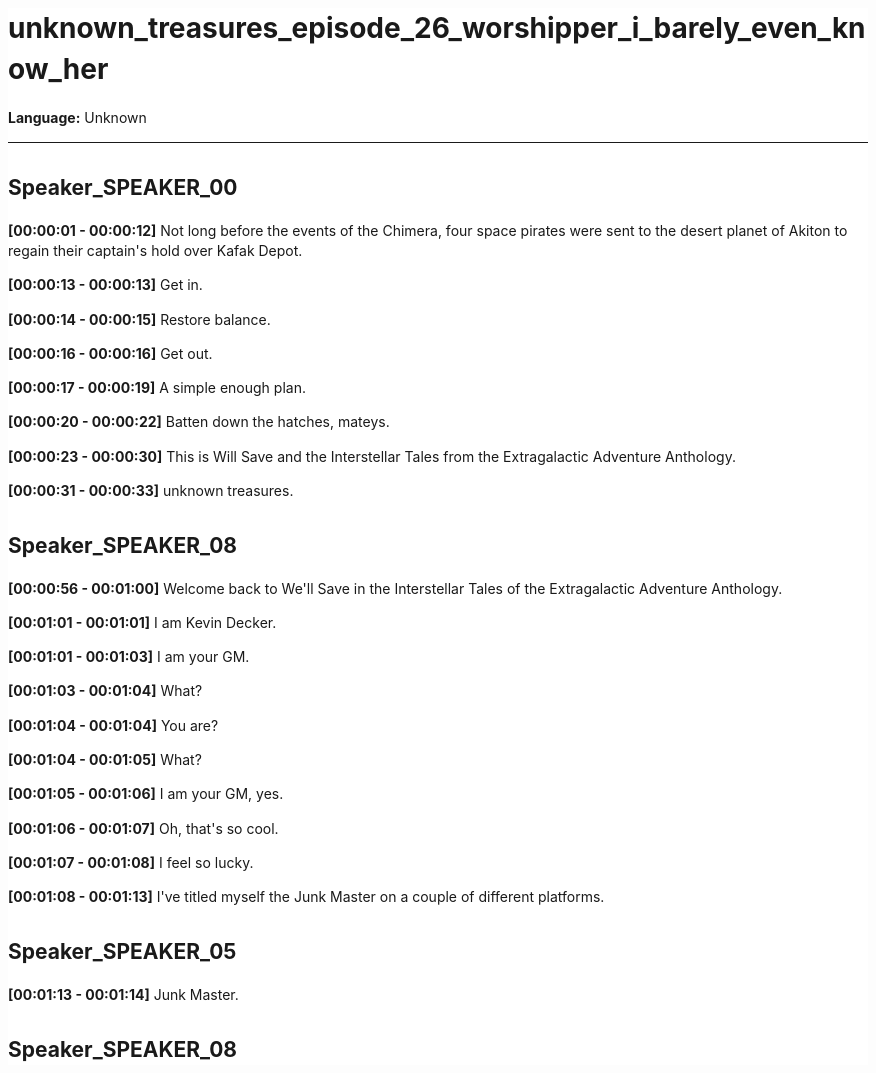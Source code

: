 # unknown_treasures_episode_26_worshipper_i_barely_even_know_her

**Language:** Unknown

---


## Speaker_SPEAKER_00

**[00:00:01 - 00:00:12]** Not long before the events of the Chimera, four space pirates were sent to the desert planet of Akiton to regain their captain's hold over Kafak Depot.

**[00:00:13 - 00:00:13]** Get in.

**[00:00:14 - 00:00:15]** Restore balance.

**[00:00:16 - 00:00:16]** Get out.

**[00:00:17 - 00:00:19]** A simple enough plan.

**[00:00:20 - 00:00:22]** Batten down the hatches, mateys.

**[00:00:23 - 00:00:30]** This is Will Save and the Interstellar Tales from the Extragalactic Adventure Anthology.

**[00:00:31 - 00:00:33]** unknown treasures.


## Speaker_SPEAKER_08

**[00:00:56 - 00:01:00]** Welcome back to We'll Save in the Interstellar Tales of the Extragalactic Adventure Anthology.

**[00:01:01 - 00:01:01]** I am Kevin Decker.

**[00:01:01 - 00:01:03]** I am your GM.

**[00:01:03 - 00:01:04]** What?

**[00:01:04 - 00:01:04]** You are?

**[00:01:04 - 00:01:05]** What?

**[00:01:05 - 00:01:06]** I am your GM, yes.

**[00:01:06 - 00:01:07]** Oh, that's so cool.

**[00:01:07 - 00:01:08]** I feel so lucky.

**[00:01:08 - 00:01:13]** I've titled myself the Junk Master on a couple of different platforms.


## Speaker_SPEAKER_05

**[00:01:13 - 00:01:14]** Junk Master.


## Speaker_SPEAKER_08
